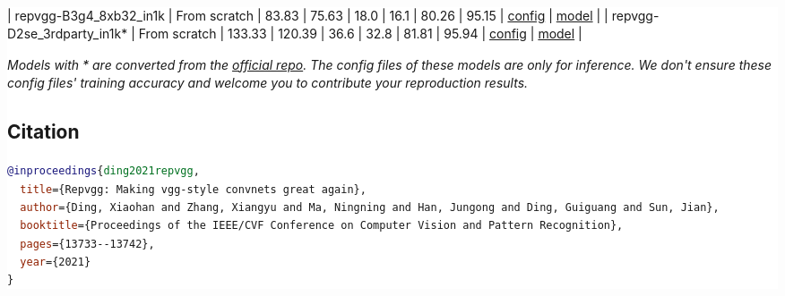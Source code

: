|   repvgg-B3g4_8xb32_in1k    | From scratch |            83.83   \| 75.63             |              18.0   \| 16.1              |   80.26   |   95.15   | [config](./repvgg-B3g4_8xb32_in1k.py) | [model](https://download.openmmlab.com/mmclassification/v0/repvgg/repvgg-B3g4_8xb32_in1k_20221213-e01cb280.pth) |
| repvgg-D2se_3rdparty_in1k\* | From scratch |           133.33   \| 120.39            |              36.6   \| 32.8              |   81.81   |   95.94   | [config](./repvgg-D2se_8xb32_in1k.py) | [model](https://download.openmmlab.com/mmclassification/v0/repvgg/repvgg-D2se_3rdparty_4xb64-autoaug-lbs-mixup-coslr-200e_in1k_20210909-cf3139b7.pth) |

*Models with * are converted from the [official repo](https://github.com/DingXiaoH/RepVGG/blob/9f272318abfc47a2b702cd0e916fca8d25d683e7/repvgg.py#L250). The config files of these models are only for inference. We don't ensure these config files' training accuracy and welcome you to contribute your reproduction results.*

## Citation

```bibtex
@inproceedings{ding2021repvgg,
  title={Repvgg: Making vgg-style convnets great again},
  author={Ding, Xiaohan and Zhang, Xiangyu and Ma, Ningning and Han, Jungong and Ding, Guiguang and Sun, Jian},
  booktitle={Proceedings of the IEEE/CVF Conference on Computer Vision and Pattern Recognition},
  pages={13733--13742},
  year={2021}
}
```

